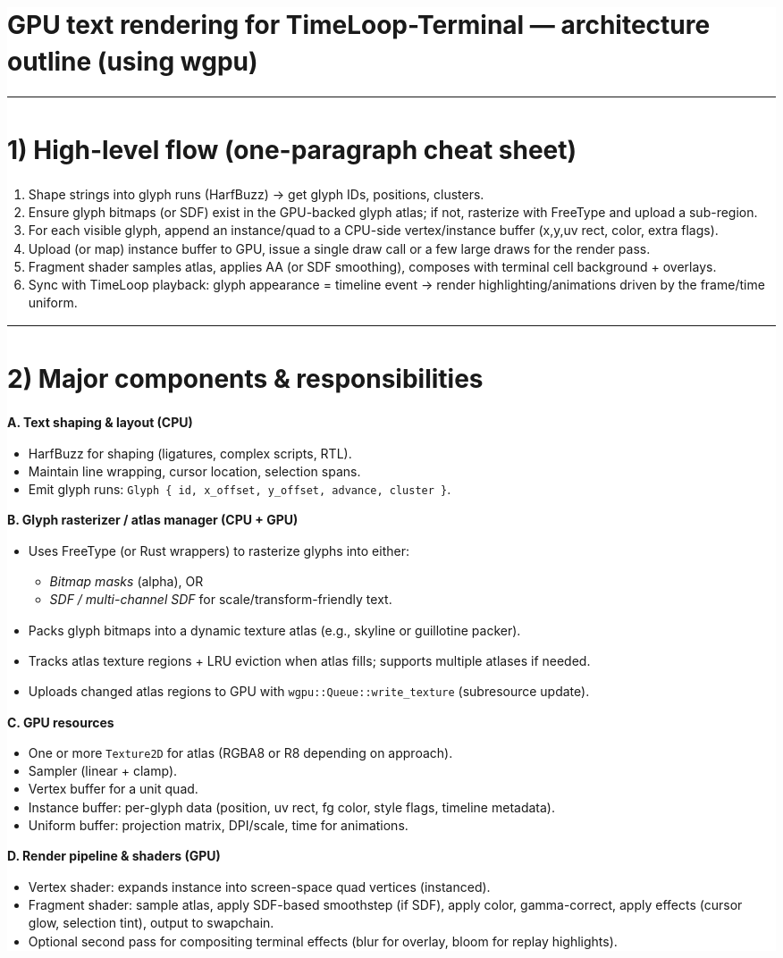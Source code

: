 # GPU text rendering for **TimeLoop-Terminal** — architecture outline (using **wgpu**)

---

# 1) High-level flow (one-paragraph cheat sheet)

1. Shape strings into glyph runs (HarfBuzz) → get glyph IDs, positions, clusters.
2. Ensure glyph bitmaps (or SDF) exist in the GPU-backed glyph atlas; if not, rasterize with FreeType and upload a sub-region.
3. For each visible glyph, append an instance/quad to a CPU-side vertex/instance buffer (x,y,uv rect, color, extra flags).
4. Upload (or map) instance buffer to GPU, issue a single draw call or a few large draws for the render pass.
5. Fragment shader samples atlas, applies AA (or SDF smoothing), composes with terminal cell background + overlays.
6. Sync with TimeLoop playback: glyph appearance = timeline event → render highlighting/animations driven by the frame/time uniform.

---

# 2) Major components & responsibilities

**A. Text shaping & layout (CPU)**

* HarfBuzz for shaping (ligatures, complex scripts, RTL).
* Maintain line wrapping, cursor location, selection spans.
* Emit glyph runs: `Glyph { id, x_offset, y_offset, advance, cluster }`.

**B. Glyph rasterizer / atlas manager (CPU + GPU)**

* Uses FreeType (or Rust wrappers) to rasterize glyphs into either:

  * *Bitmap masks* (alpha), OR
  * *SDF / multi-channel SDF* for scale/transform-friendly text.
* Packs glyph bitmaps into a dynamic texture atlas (e.g., skyline or guillotine packer).
* Tracks atlas texture regions + LRU eviction when atlas fills; supports multiple atlases if needed.
* Uploads changed atlas regions to GPU with `wgpu::Queue::write_texture` (subresource update).

**C. GPU resources**

* One or more `Texture2D` for atlas (RGBA8 or R8 depending on approach).
* Sampler (linear + clamp).
* Vertex buffer for a unit quad.
* Instance buffer: per-glyph data (position, uv rect, fg color, style flags, timeline metadata).
* Uniform buffer: projection matrix, DPI/scale, time for animations.

**D. Render pipeline & shaders (GPU)**

* Vertex shader: expands instance into screen-space quad vertices (instanced).
* Fragment shader: sample atlas, apply SDF-based smoothstep (if SDF), apply color, gamma-correct, apply effects (cursor glow, selection tint), output to swapchain.
* Optional second pass for compositing terminal effects (blur for overlay, bloom for replay highlights).
